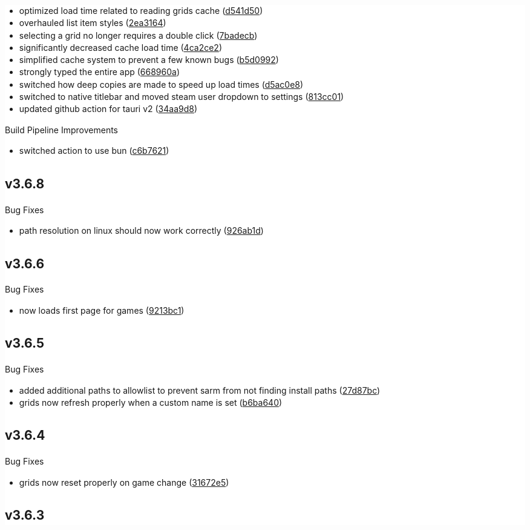 * optimized load time related to reading grids cache ([d541d50](https://github.com/Tormak9970/Steam-Art-Manager/commit/d541d50))
* overhauled list item styles ([2ea3164](https://github.com/Tormak9970/Steam-Art-Manager/commit/2ea3164))
* selecting a grid no longer requires a double click ([7badecb](https://github.com/Tormak9970/Steam-Art-Manager/commit/7badecb))
* significantly decreased cache load time ([4ca2ce2](https://github.com/Tormak9970/Steam-Art-Manager/commit/4ca2ce2))
* simplified cache system to prevent a few known bugs ([b5d0992](https://github.com/Tormak9970/Steam-Art-Manager/commit/b5d0992))
* strongly typed the entire app ([668960a](https://github.com/Tormak9970/Steam-Art-Manager/commit/668960a))
* switched how deep copies are made to speed up load times ([d5ac0e8](https://github.com/Tormak9970/Steam-Art-Manager/commit/d5ac0e8))
* switched to native titlebar and moved steam user dropdown to settings ([813cc01](https://github.com/Tormak9970/Steam-Art-Manager/commit/813cc01))
* updated github action for tauri v2 ([34aa9d8](https://github.com/Tormak9970/Steam-Art-Manager/commit/34aa9d8))

Build Pipeline Improvements
* switched action to use bun ([c6b7621](https://github.com/Tormak9970/Steam-Art-Manager/commit/c6b7621))

## v3.6.8

Bug Fixes
* path resolution on linux should now work correctly ([926ab1d](https://github.com/Tormak9970/Steam-Art-Manager/commit/926ab1d))

## v3.6.6

Bug Fixes
* now loads first page for games ([9213bc1](https://github.com/Tormak9970/Steam-Art-Manager/commit/9213bc1))

## v3.6.5

Bug Fixes
* added additional paths to allowlist to prevent sarm from not finding install paths ([27d87bc](https://github.com/Tormak9970/Steam-Art-Manager/commit/27d87bc))
* grids now refresh properly when a custom name is set ([b6ba640](https://github.com/Tormak9970/Steam-Art-Manager/commit/b6ba640))

## v3.6.4

Bug Fixes
* grids now reset properly on game change ([31672e5](https://github.com/Tormak9970/Steam-Art-Manager/commit/31672e5))

## v3.6.3
